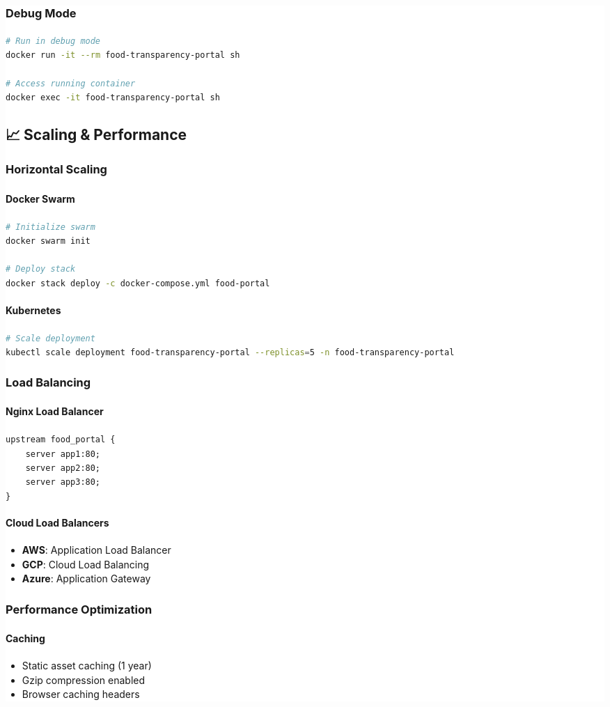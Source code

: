 ### Debug Mode
```bash
# Run in debug mode
docker run -it --rm food-transparency-portal sh

# Access running container
docker exec -it food-transparency-portal sh
```

## 📈 Scaling & Performance

### Horizontal Scaling

#### Docker Swarm
```bash
# Initialize swarm
docker swarm init

# Deploy stack
docker stack deploy -c docker-compose.yml food-portal
```

#### Kubernetes
```bash
# Scale deployment
kubectl scale deployment food-transparency-portal --replicas=5 -n food-transparency-portal
```

### Load Balancing

#### Nginx Load Balancer
```nginx
upstream food_portal {
    server app1:80;
    server app2:80;
    server app3:80;
}
```

#### Cloud Load Balancers
- **AWS**: Application Load Balancer
- **GCP**: Cloud Load Balancing
- **Azure**: Application Gateway

### Performance Optimization

#### Caching
- Static asset caching (1 year)
- Gzip compression enabled
- Browser caching headers

